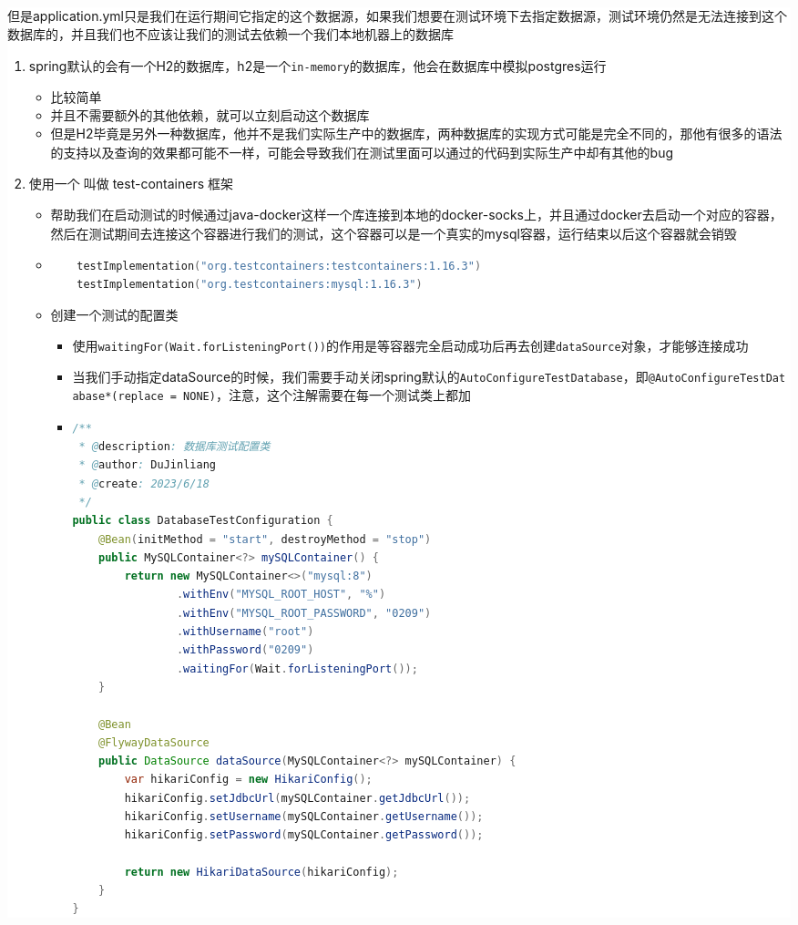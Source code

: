 但是application.yml只是我们在运行期间它指定的这个数据源，如果我们想要在测试环境下去指定数据源，测试环境仍然是无法连接到这个数据库的，并且我们也不应该让我们的测试去依赖一个我们本地机器上的数据库

1. spring默认的会有一个H2的数据库，h2是一个`in-memory`的数据库，他会在数据库中模拟postgres运行

   - 比较简单
   - 并且不需要额外的其他依赖，就可以立刻启动这个数据库
   - 但是H2毕竟是另外一种数据库，他并不是我们实际生产中的数据库，两种数据库的实现方式可能是完全不同的，那他有很多的语法的支持以及查询的效果都可能不一样，可能会导致我们在测试里面可以通过的代码到实际生产中却有其他的bug

2. 使用一个 叫做 test-containers 框架

   - 帮助我们在启动测试的时候通过java-docker这样一个库连接到本地的docker-socks上，并且通过docker去启动一个对应的容器，然后在测试期间去连接这个容器进行我们的测试，这个容器可以是一个真实的mysql容器，运行结束以后这个容器就会销毁

   - ```kotlin
         testImplementation("org.testcontainers:testcontainers:1.16.3")
         testImplementation("org.testcontainers:mysql:1.16.3")
     ```

   - 创建一个测试的配置类

     - 使用`waitingFor(Wait.forListeningPort())`的作用是等容器完全启动成功后再去创建`dataSource`对象，才能够连接成功

     - 当我们手动指定dataSource的时候，我们需要手动关闭spring默认的`AutoConfigureTestDatabase`，即`@AutoConfigureTestDatabase*(replace = NONE)`，注意，这个注解需要在每一个测试类上都加

     - ```java
       /**
        * @description: 数据库测试配置类
        * @author: DuJinliang
        * @create: 2023/6/18
        */
       public class DatabaseTestConfiguration {
           @Bean(initMethod = "start", destroyMethod = "stop")
           public MySQLContainer<?> mySQLContainer() {
               return new MySQLContainer<>("mysql:8")
                       .withEnv("MYSQL_ROOT_HOST", "%")
                       .withEnv("MYSQL_ROOT_PASSWORD", "0209")
                       .withUsername("root")
                       .withPassword("0209")
                       .waitingFor(Wait.forListeningPort());
           }
       
           @Bean
           @FlywayDataSource
           public DataSource dataSource(MySQLContainer<?> mySQLContainer) {
               var hikariConfig = new HikariConfig();
               hikariConfig.setJdbcUrl(mySQLContainer.getJdbcUrl());
               hikariConfig.setUsername(mySQLContainer.getUsername());
               hikariConfig.setPassword(mySQLContainer.getPassword());
       
               return new HikariDataSource(hikariConfig);
           }
       }
       ```
